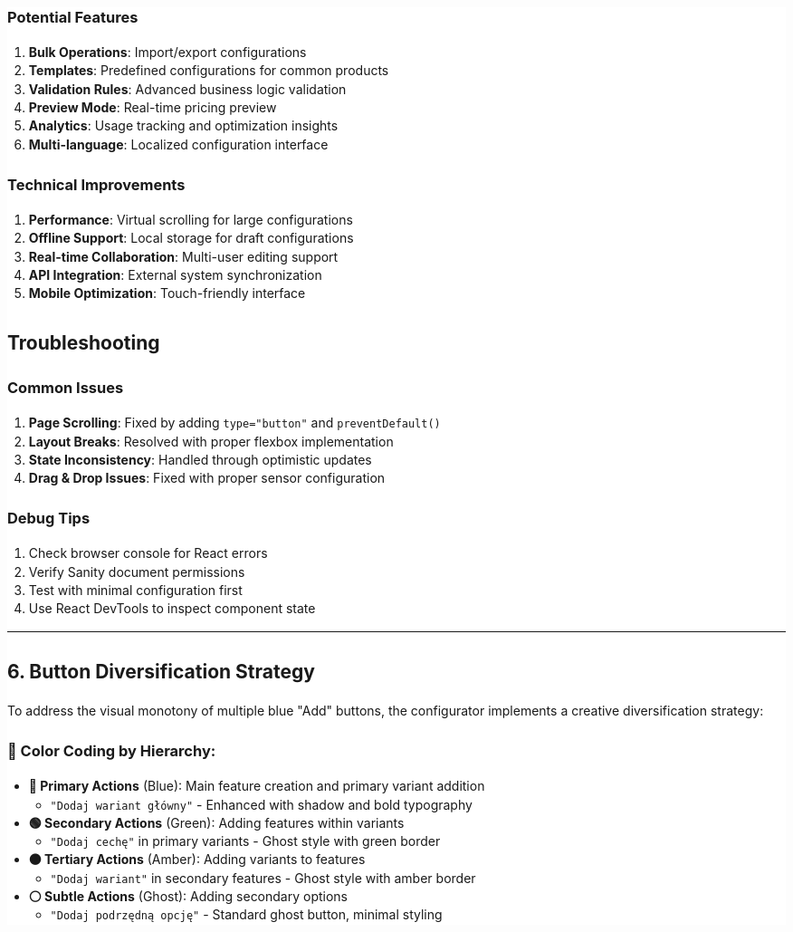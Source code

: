 ### Potential Features

1. **Bulk Operations**: Import/export configurations
2. **Templates**: Predefined configurations for common products
3. **Validation Rules**: Advanced business logic validation
4. **Preview Mode**: Real-time pricing preview
5. **Analytics**: Usage tracking and optimization insights
6. **Multi-language**: Localized configuration interface

### Technical Improvements

1. **Performance**: Virtual scrolling for large configurations
2. **Offline Support**: Local storage for draft configurations
3. **Real-time Collaboration**: Multi-user editing support
4. **API Integration**: External system synchronization
5. **Mobile Optimization**: Touch-friendly interface

## Troubleshooting

### Common Issues

1. **Page Scrolling**: Fixed by adding `type="button"` and `preventDefault()`
2. **Layout Breaks**: Resolved with proper flexbox implementation
3. **State Inconsistency**: Handled through optimistic updates
4. **Drag & Drop Issues**: Fixed with proper sensor configuration

### Debug Tips

1. Check browser console for React errors
2. Verify Sanity document permissions
3. Test with minimal configuration first
4. Use React DevTools to inspect component state

---

## 6. Button Diversification Strategy

To address the visual monotony of multiple blue "Add" buttons, the configurator implements a creative diversification strategy:

### 🎨 Color Coding by Hierarchy:

- **🔵 Primary Actions** (Blue): Main feature creation and primary variant addition
  - `"Dodaj wariant główny"` - Enhanced with shadow and bold typography
- **🟢 Secondary Actions** (Green): Adding features within variants
  - `"Dodaj cechę"` in primary variants - Ghost style with green border
- **🟠 Tertiary Actions** (Amber): Adding variants to features
  - `"Dodaj wariant"` in secondary features - Ghost style with amber border
- **⚪ Subtle Actions** (Ghost): Adding secondary options
  - `"Dodaj podrzędną opcję"` - Standard ghost button, minimal styling
